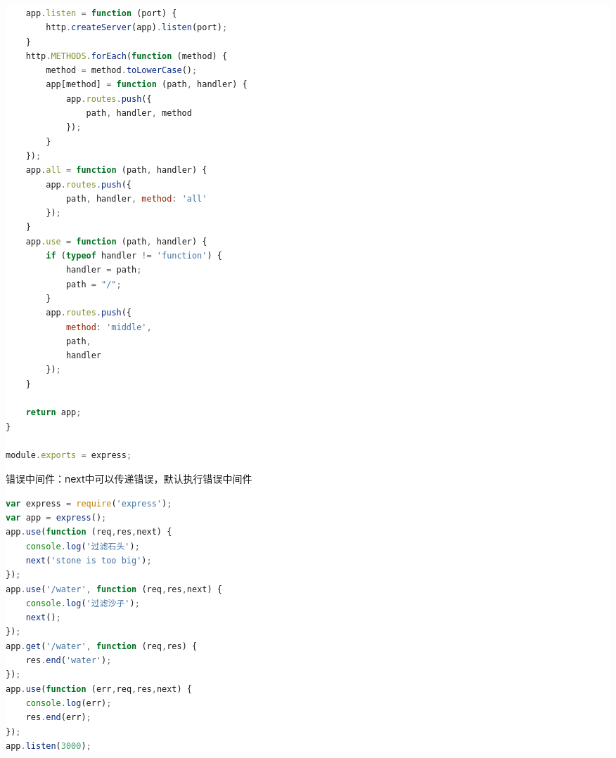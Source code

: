 ```javascript
    app.listen = function (port) {
        http.createServer(app).listen(port);
    }
    http.METHODS.forEach(function (method) {
        method = method.toLowerCase();
        app[method] = function (path, handler) {
            app.routes.push({
                path, handler, method
            });
        }
    });
    app.all = function (path, handler) {
        app.routes.push({
            path, handler, method: 'all'
        });
    }
    app.use = function (path, handler) {
        if (typeof handler != 'function') {
            handler = path;
            path = "/";
        }
        app.routes.push({
            method: 'middle',
            path,
            handler
        });
    }

    return app;
}

module.exports = express;
```

错误中间件：next中可以传递错误，默认执行错误中间件

```javascript
var express = require('express');
var app = express();
app.use(function (req,res,next) {
    console.log('过滤石头');
    next('stone is too big');
});
app.use('/water', function (req,res,next) {
    console.log('过滤沙子');
    next();
});
app.get('/water', function (req,res) {
    res.end('water');
});
app.use(function (err,req,res,next) {
    console.log(err);
    res.end(err);
});
app.listen(3000);
```
